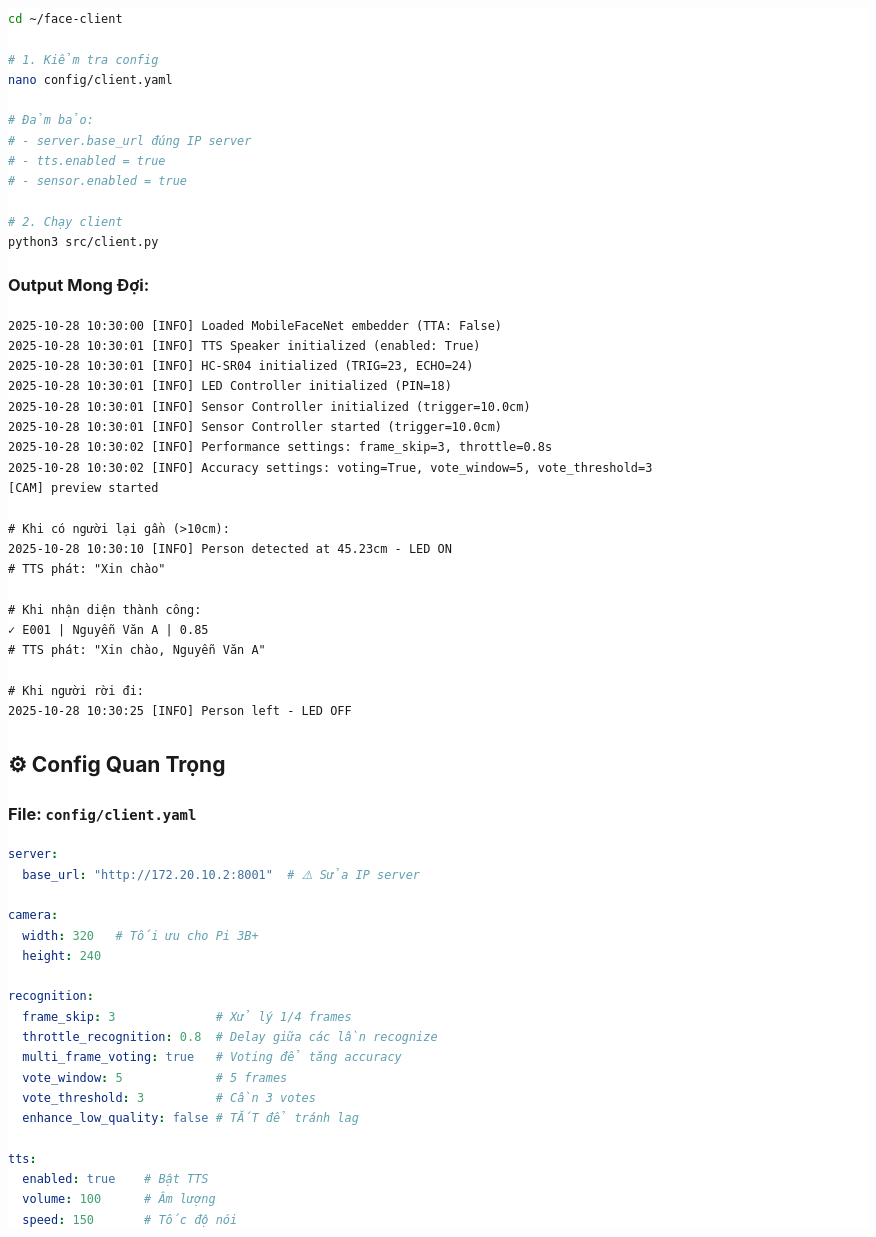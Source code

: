```bash
cd ~/face-client

# 1. Kiểm tra config
nano config/client.yaml

# Đảm bảo:
# - server.base_url đúng IP server
# - tts.enabled = true
# - sensor.enabled = true

# 2. Chạy client
python3 src/client.py
```

### Output Mong Đợi:

```
2025-10-28 10:30:00 [INFO] Loaded MobileFaceNet embedder (TTA: False)
2025-10-28 10:30:01 [INFO] TTS Speaker initialized (enabled: True)
2025-10-28 10:30:01 [INFO] HC-SR04 initialized (TRIG=23, ECHO=24)
2025-10-28 10:30:01 [INFO] LED Controller initialized (PIN=18)
2025-10-28 10:30:01 [INFO] Sensor Controller initialized (trigger=10.0cm)
2025-10-28 10:30:01 [INFO] Sensor Controller started (trigger=10.0cm)
2025-10-28 10:30:02 [INFO] Performance settings: frame_skip=3, throttle=0.8s
2025-10-28 10:30:02 [INFO] Accuracy settings: voting=True, vote_window=5, vote_threshold=3
[CAM] preview started

# Khi có người lại gần (>10cm):
2025-10-28 10:30:10 [INFO] Person detected at 45.23cm - LED ON
# TTS phát: "Xin chào"

# Khi nhận diện thành công:
✓ E001 | Nguyễn Văn A | 0.85
# TTS phát: "Xin chào, Nguyễn Văn A"

# Khi người rời đi:
2025-10-28 10:30:25 [INFO] Person left - LED OFF
```

## ⚙️ Config Quan Trọng

### File: `config/client.yaml`

```yaml
server:
  base_url: "http://172.20.10.2:8001"  # ⚠️ Sửa IP server

camera:
  width: 320   # Tối ưu cho Pi 3B+
  height: 240

recognition:
  frame_skip: 3              # Xử lý 1/4 frames
  throttle_recognition: 0.8  # Delay giữa các lần recognize
  multi_frame_voting: true   # Voting để tăng accuracy
  vote_window: 5             # 5 frames
  vote_threshold: 3          # Cần 3 votes
  enhance_low_quality: false # TẮT để tránh lag

tts:
  enabled: true    # Bật TTS
  volume: 100      # Âm lượng
  speed: 150       # Tốc độ nói
```